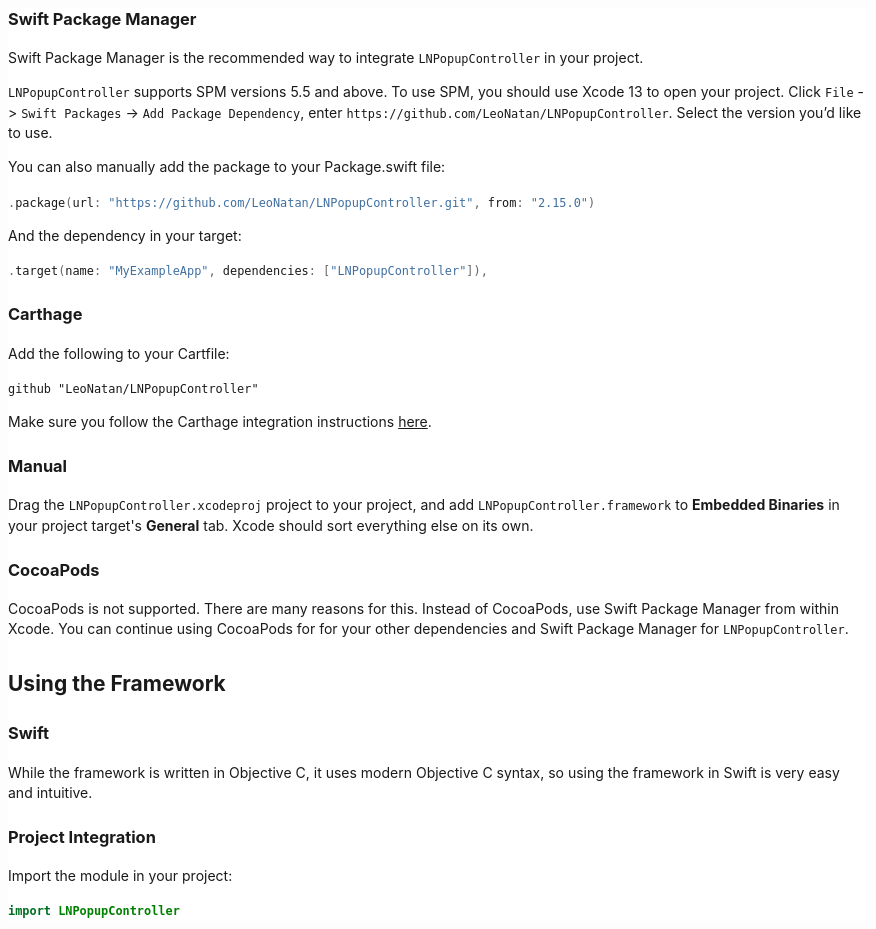 ### Swift Package Manager

Swift Package Manager is the recommended way to integrate `LNPopupController` in your project.

`LNPopupController` supports SPM versions 5.5 and above. To use SPM, you should use Xcode 13 to open your project. Click `File` -> `Swift Packages` -> `Add Package Dependency`, enter `https://github.com/LeoNatan/LNPopupController`. Select the version you’d like to use.

You can also manually add the package to your Package.swift file:

```swift
.package(url: "https://github.com/LeoNatan/LNPopupController.git", from: "2.15.0")
```

And the dependency in your target:

```swift
.target(name: "MyExampleApp", dependencies: ["LNPopupController"]),
```

### Carthage

Add the following to your Cartfile:

```github "LeoNatan/LNPopupController"```

Make sure you follow the Carthage integration instructions [here](https://github.com/Carthage/Carthage#if-youre-building-for-ios-tvos-or-watchos).

### Manual

Drag the `LNPopupController.xcodeproj` project to your project, and add `LNPopupController.framework` to **Embedded Binaries** in your project target's **General** tab. Xcode should sort everything else on its own.

### CocoaPods

CocoaPods is not supported. There are many reasons for this. Instead of CocoaPods, use Swift Package Manager from within Xcode. You can continue using CocoaPods for for your other dependencies and Swift Package Manager for `LNPopupController`.

## Using the Framework

### Swift

While the framework is written in Objective C, it uses modern Objective C syntax, so using the framework in Swift is very easy and intuitive.

### Project Integration

Import the module in your project:

```swift
import LNPopupController
```
